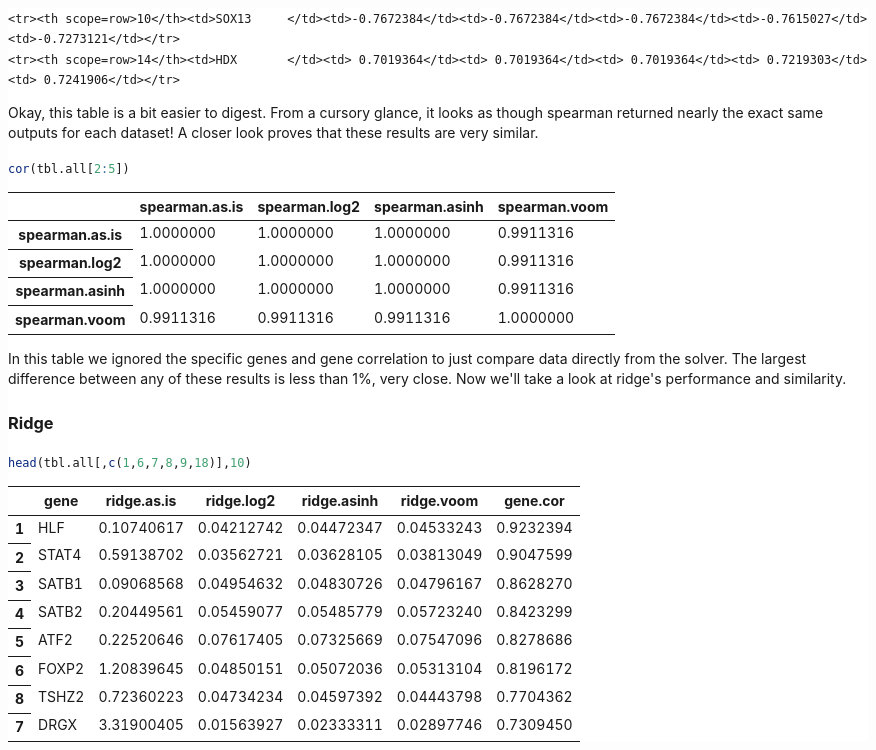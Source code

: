 	<tr><th scope=row>10</th><td>SOX13     </td><td>-0.7672384</td><td>-0.7672384</td><td>-0.7672384</td><td>-0.7615027</td><td>-0.7273121</td></tr>
	<tr><th scope=row>14</th><td>HDX       </td><td> 0.7019364</td><td> 0.7019364</td><td> 0.7019364</td><td> 0.7219303</td><td> 0.7241906</td></tr>
</tbody>
</table>



Okay, this table is a bit easier to digest. From a cursory glance, it looks as though spearman returned nearly the exact same outputs for each dataset! A closer look proves that these results are very similar.


```R
cor(tbl.all[2:5])
```


<table>
<thead><tr><th></th><th scope=col>spearman.as.is</th><th scope=col>spearman.log2</th><th scope=col>spearman.asinh</th><th scope=col>spearman.voom</th></tr></thead>
<tbody>
	<tr><th scope=row>spearman.as.is</th><td>1.0000000</td><td>1.0000000</td><td>1.0000000</td><td>0.9911316</td></tr>
	<tr><th scope=row>spearman.log2</th><td>1.0000000</td><td>1.0000000</td><td>1.0000000</td><td>0.9911316</td></tr>
	<tr><th scope=row>spearman.asinh</th><td>1.0000000</td><td>1.0000000</td><td>1.0000000</td><td>0.9911316</td></tr>
	<tr><th scope=row>spearman.voom</th><td>0.9911316</td><td>0.9911316</td><td>0.9911316</td><td>1.0000000</td></tr>
</tbody>
</table>



In this table we ignored the specific genes and gene correlation to just compare data directly from the solver. The largest difference between any of these results is less than 1%, very close. Now we'll take a look at ridge's performance and similarity.

### Ridge


```R
head(tbl.all[,c(1,6,7,8,9,18)],10)
```


<table>
<thead><tr><th></th><th scope=col>gene</th><th scope=col>ridge.as.is</th><th scope=col>ridge.log2</th><th scope=col>ridge.asinh</th><th scope=col>ridge.voom</th><th scope=col>gene.cor</th></tr></thead>
<tbody>
	<tr><th scope=row>1</th><td>HLF        </td><td> 0.10740617</td><td> 0.04212742</td><td> 0.04472347</td><td> 0.04533243</td><td> 0.9232394 </td></tr>
	<tr><th scope=row>2</th><td>STAT4      </td><td> 0.59138702</td><td> 0.03562721</td><td> 0.03628105</td><td> 0.03813049</td><td> 0.9047599 </td></tr>
	<tr><th scope=row>3</th><td>SATB1      </td><td> 0.09068568</td><td> 0.04954632</td><td> 0.04830726</td><td> 0.04796167</td><td> 0.8628270 </td></tr>
	<tr><th scope=row>4</th><td>SATB2      </td><td> 0.20449561</td><td> 0.05459077</td><td> 0.05485779</td><td> 0.05723240</td><td> 0.8423299 </td></tr>
	<tr><th scope=row>5</th><td>ATF2       </td><td> 0.22520646</td><td> 0.07617405</td><td> 0.07325669</td><td> 0.07547096</td><td> 0.8278686 </td></tr>
	<tr><th scope=row>6</th><td>FOXP2      </td><td> 1.20839645</td><td> 0.04850151</td><td> 0.05072036</td><td> 0.05313104</td><td> 0.8196172 </td></tr>
	<tr><th scope=row>8</th><td>TSHZ2      </td><td> 0.72360223</td><td> 0.04734234</td><td> 0.04597392</td><td> 0.04443798</td><td> 0.7704362 </td></tr>
	<tr><th scope=row>7</th><td>DRGX       </td><td> 3.31900405</td><td> 0.01563927</td><td> 0.02333311</td><td> 0.02897746</td><td> 0.7309450 </td></tr>